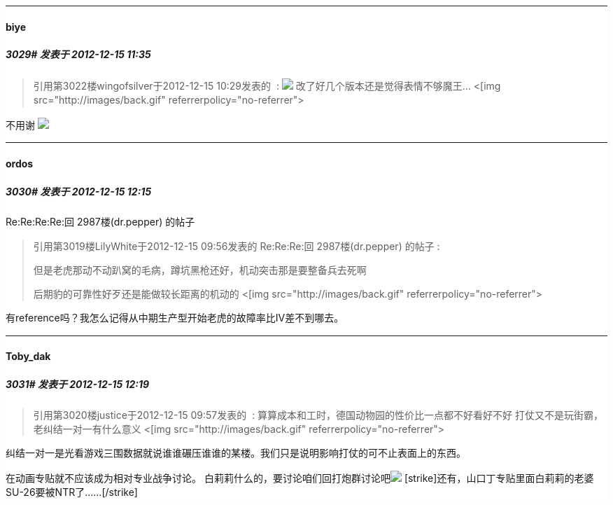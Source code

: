 





-----

####  biye  
##### 3029#       发表于 2012-12-15 11:35



<blockquote>引用第3022楼wingofsilver于2012-12-15 10:29发表的  :
<img src="http://ww4.sinaimg.cn/mw690/81f4398cgw1dzu7j9xfg5j.jpg" referrerpolicy="no-referrer">
改了好几个版本还是觉得表情不够魔王... <[img src="http://images/back.gif" referrerpolicy="no-referrer"></blockquote>不用谢
<img src="http://cdn.duitang.com/uploads/item/201212/15/20121215115242_ytYAr.jpeg" referrerpolicy="no-referrer">







-----

####  ordos  
##### 3030#       发表于 2012-12-15 12:15

Re:Re:Re:Re:回 2987楼(dr.pepper) 的帖子


<blockquote>引用第3019楼LilyWhite于2012-12-15 09:56发表的 Re:Re:Re:回 2987楼(dr.pepper) 的帖子 :

但是老虎那动不动趴窝的毛病，蹲坑黑枪还好，机动突击那是要整备兵去死啊

后期豹的可靠性好歹还是能做较长距离的机动的 <[img src="http://images/back.gif" referrerpolicy="no-referrer"></blockquote>

有reference吗？我怎么记得从中期生产型开始老虎的故障率比IV差不到哪去。







-----

####  Toby_dak  
##### 3031#       发表于 2012-12-15 12:19



<blockquote>引用第3020楼justice于2012-12-15 09:57发表的  :
算算成本和工时，德国动物园的性价比一点都不好看好不好
打仗又不是玩街霸，老纠结一对一有什么意义 <[img src="http://images/back.gif" referrerpolicy="no-referrer"></blockquote>纠结一对一是光看游戏三围数据就说谁谁碾压谁谁的某楼。我们只是说明影响打仗的可不止表面上的东西。

在动画专贴就不应该成为相对专业战争讨论。
白莉莉什么的，要讨论咱们回打炮群讨论吧<img src="https://static.saraba1st.com/image/smiley/face/86.gif" referrerpolicy="no-referrer">
[strike]还有，山口丁专贴里面白莉莉的老婆SU-26要被NTR了……[/strike]
